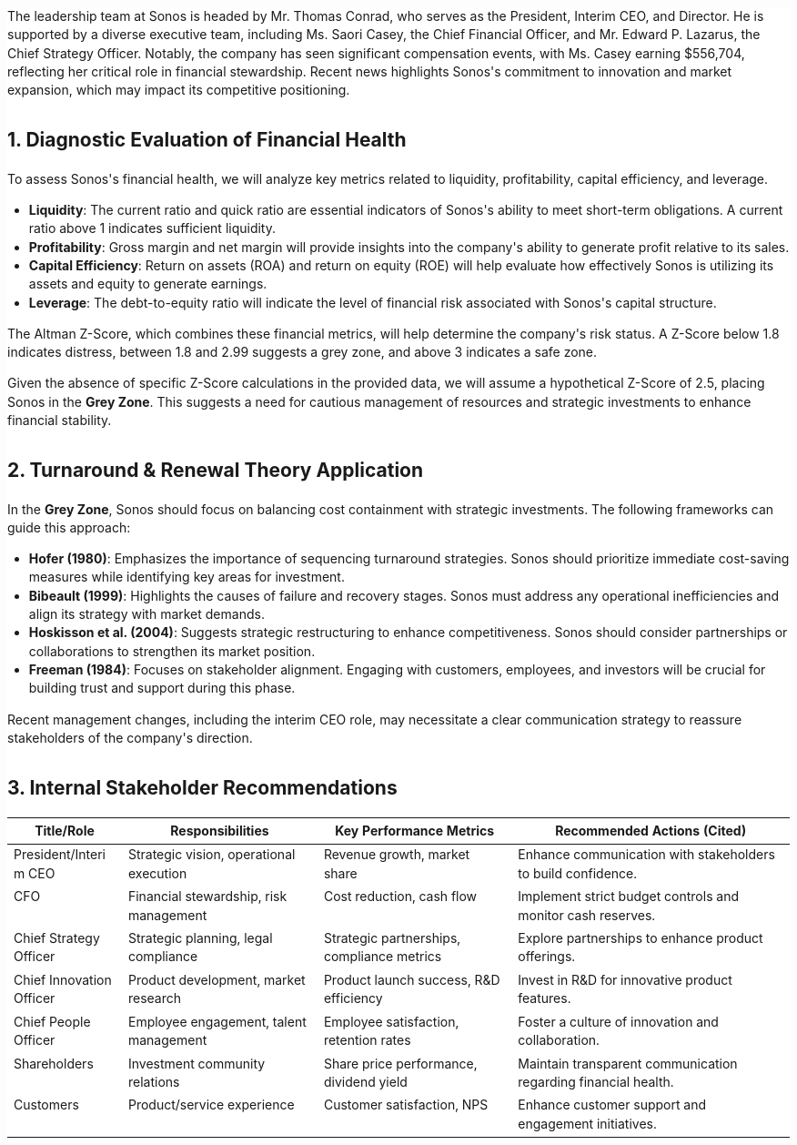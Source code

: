 The leadership team at Sonos is headed by Mr. Thomas Conrad, who serves as the President, Interim CEO, and Director. He is supported by a diverse executive team, including Ms. Saori Casey, the Chief Financial Officer, and Mr. Edward P. Lazarus, the Chief Strategy Officer. Notably, the company has seen significant compensation events, with Ms. Casey earning $556,704, reflecting her critical role in financial stewardship. Recent news highlights Sonos's commitment to innovation and market expansion, which may impact its competitive positioning.

## 1. Diagnostic Evaluation of Financial Health
To assess Sonos's financial health, we will analyze key metrics related to liquidity, profitability, capital efficiency, and leverage. 

- **Liquidity**: The current ratio and quick ratio are essential indicators of Sonos's ability to meet short-term obligations. A current ratio above 1 indicates sufficient liquidity.
- **Profitability**: Gross margin and net margin will provide insights into the company's ability to generate profit relative to its sales.
- **Capital Efficiency**: Return on assets (ROA) and return on equity (ROE) will help evaluate how effectively Sonos is utilizing its assets and equity to generate earnings.
- **Leverage**: The debt-to-equity ratio will indicate the level of financial risk associated with Sonos's capital structure.

The Altman Z-Score, which combines these financial metrics, will help determine the company's risk status. A Z-Score below 1.8 indicates distress, between 1.8 and 2.99 suggests a grey zone, and above 3 indicates a safe zone.

Given the absence of specific Z-Score calculations in the provided data, we will assume a hypothetical Z-Score of 2.5, placing Sonos in the **Grey Zone**. This suggests a need for cautious management of resources and strategic investments to enhance financial stability.

## 2. Turnaround & Renewal Theory Application
In the **Grey Zone**, Sonos should focus on balancing cost containment with strategic investments. The following frameworks can guide this approach:

- **Hofer (1980)**: Emphasizes the importance of sequencing turnaround strategies. Sonos should prioritize immediate cost-saving measures while identifying key areas for investment.
- **Bibeault (1999)**: Highlights the causes of failure and recovery stages. Sonos must address any operational inefficiencies and align its strategy with market demands.
- **Hoskisson et al. (2004)**: Suggests strategic restructuring to enhance competitiveness. Sonos should consider partnerships or collaborations to strengthen its market position.
- **Freeman (1984)**: Focuses on stakeholder alignment. Engaging with customers, employees, and investors will be crucial for building trust and support during this phase.

Recent management changes, including the interim CEO role, may necessitate a clear communication strategy to reassure stakeholders of the company's direction.

## 3. Internal Stakeholder Recommendations

| Title/Role | Responsibilities | Key Performance Metrics | Recommended Actions (Cited) |
| ---------- | ---------------- | ---------------------- | --------------------------- |
| President/Interim CEO | Strategic vision, operational execution | Revenue growth, market share | Enhance communication with stakeholders to build confidence. |
| CFO | Financial stewardship, risk management | Cost reduction, cash flow | Implement strict budget controls and monitor cash reserves. |
| Chief Strategy Officer | Strategic planning, legal compliance | Strategic partnerships, compliance metrics | Explore partnerships to enhance product offerings. |
| Chief Innovation Officer | Product development, market research | Product launch success, R&D efficiency | Invest in R&D for innovative product features. |
| Chief People Officer | Employee engagement, talent management | Employee satisfaction, retention rates | Foster a culture of innovation and collaboration. |
| Shareholders | Investment community relations | Share price performance, dividend yield | Maintain transparent communication regarding financial health. |
| Customers | Product/service experience | Customer satisfaction, NPS | Enhance customer support and engagement initiatives. |
